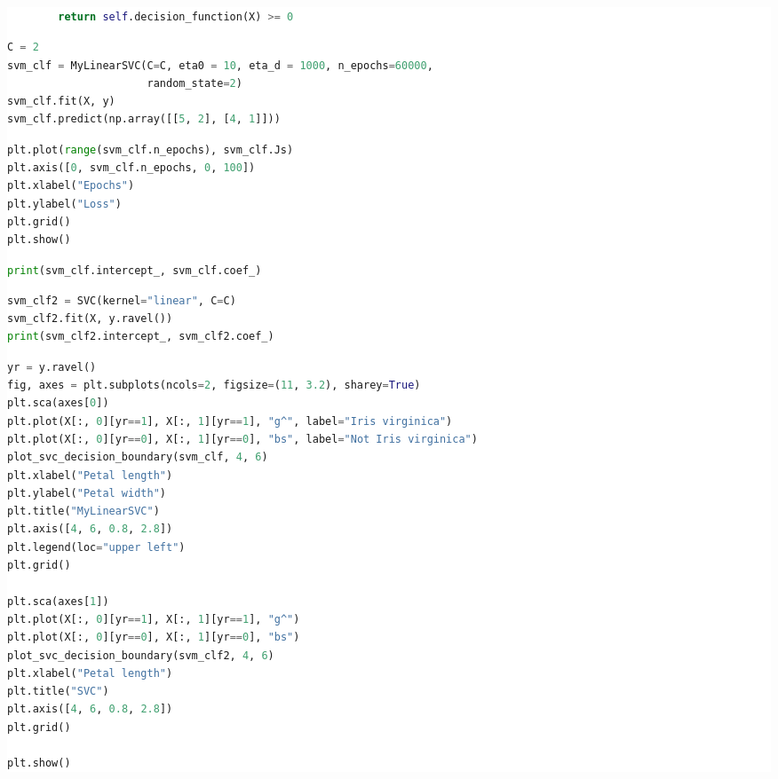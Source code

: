 ```python
        return self.decision_function(X) >= 0
```

```python
C = 2
svm_clf = MyLinearSVC(C=C, eta0 = 10, eta_d = 1000, n_epochs=60000,
                      random_state=2)
svm_clf.fit(X, y)
svm_clf.predict(np.array([[5, 2], [4, 1]]))
```

```python
plt.plot(range(svm_clf.n_epochs), svm_clf.Js)
plt.axis([0, svm_clf.n_epochs, 0, 100])
plt.xlabel("Epochs")
plt.ylabel("Loss")
plt.grid()
plt.show()
```

```python
print(svm_clf.intercept_, svm_clf.coef_)
```

```python
svm_clf2 = SVC(kernel="linear", C=C)
svm_clf2.fit(X, y.ravel())
print(svm_clf2.intercept_, svm_clf2.coef_)
```

```python
yr = y.ravel()
fig, axes = plt.subplots(ncols=2, figsize=(11, 3.2), sharey=True)
plt.sca(axes[0])
plt.plot(X[:, 0][yr==1], X[:, 1][yr==1], "g^", label="Iris virginica")
plt.plot(X[:, 0][yr==0], X[:, 1][yr==0], "bs", label="Not Iris virginica")
plot_svc_decision_boundary(svm_clf, 4, 6)
plt.xlabel("Petal length")
plt.ylabel("Petal width")
plt.title("MyLinearSVC")
plt.axis([4, 6, 0.8, 2.8])
plt.legend(loc="upper left")
plt.grid()

plt.sca(axes[1])
plt.plot(X[:, 0][yr==1], X[:, 1][yr==1], "g^")
plt.plot(X[:, 0][yr==0], X[:, 1][yr==0], "bs")
plot_svc_decision_boundary(svm_clf2, 4, 6)
plt.xlabel("Petal length")
plt.title("SVC")
plt.axis([4, 6, 0.8, 2.8])
plt.grid()

plt.show()
```
